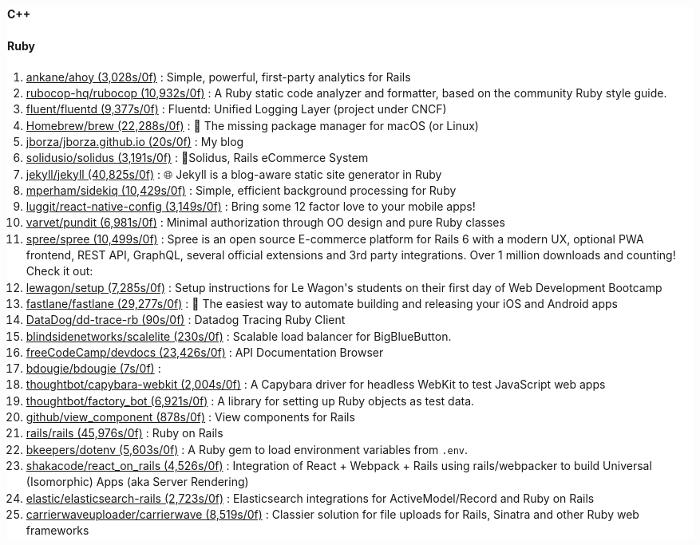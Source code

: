 #### C++

#### Ruby
1. [ankane/ahoy (3,028s/0f)](https://github.com/ankane/ahoy) : Simple, powerful, first-party analytics for Rails
2. [rubocop-hq/rubocop (10,932s/0f)](https://github.com/rubocop-hq/rubocop) : A Ruby static code analyzer and formatter, based on the community Ruby style guide.
3. [fluent/fluentd (9,377s/0f)](https://github.com/fluent/fluentd) : Fluentd: Unified Logging Layer (project under CNCF)
4. [Homebrew/brew (22,288s/0f)](https://github.com/Homebrew/brew) : 🍺 The missing package manager for macOS (or Linux)
5. [jborza/jborza.github.io (20s/0f)](https://github.com/jborza/jborza.github.io) : My blog
6. [solidusio/solidus (3,191s/0f)](https://github.com/solidusio/solidus) : 🛒Solidus, Rails eCommerce System
7. [jekyll/jekyll (40,825s/0f)](https://github.com/jekyll/jekyll) : 🌐 Jekyll is a blog-aware static site generator in Ruby
8. [mperham/sidekiq (10,429s/0f)](https://github.com/mperham/sidekiq) : Simple, efficient background processing for Ruby
9. [luggit/react-native-config (3,149s/0f)](https://github.com/luggit/react-native-config) : Bring some 12 factor love to your mobile apps!
10. [varvet/pundit (6,981s/0f)](https://github.com/varvet/pundit) : Minimal authorization through OO design and pure Ruby classes
11. [spree/spree (10,499s/0f)](https://github.com/spree/spree) : Spree is an open source E-commerce platform for Rails 6 with a modern UX, optional PWA frontend, REST API, GraphQL, several official extensions and 3rd party integrations. Over 1 million downloads and counting! Check it out:
12. [lewagon/setup (7,285s/0f)](https://github.com/lewagon/setup) : Setup instructions for Le Wagon's students on their first day of Web Development Bootcamp
13. [fastlane/fastlane (29,277s/0f)](https://github.com/fastlane/fastlane) : 🚀 The easiest way to automate building and releasing your iOS and Android apps
14. [DataDog/dd-trace-rb (90s/0f)](https://github.com/DataDog/dd-trace-rb) : Datadog Tracing Ruby Client
15. [blindsidenetworks/scalelite (230s/0f)](https://github.com/blindsidenetworks/scalelite) : Scalable load balancer for BigBlueButton.
16. [freeCodeCamp/devdocs (23,426s/0f)](https://github.com/freeCodeCamp/devdocs) : API Documentation Browser
17. [bdougie/bdougie (7s/0f)](https://github.com/bdougie/bdougie) : 
18. [thoughtbot/capybara-webkit (2,004s/0f)](https://github.com/thoughtbot/capybara-webkit) : A Capybara driver for headless WebKit to test JavaScript web apps
19. [thoughtbot/factory_bot (6,921s/0f)](https://github.com/thoughtbot/factory_bot) : A library for setting up Ruby objects as test data.
20. [github/view_component (878s/0f)](https://github.com/github/view_component) : View components for Rails
21. [rails/rails (45,976s/0f)](https://github.com/rails/rails) : Ruby on Rails
22. [bkeepers/dotenv (5,603s/0f)](https://github.com/bkeepers/dotenv) : A Ruby gem to load environment variables from `.env`.
23. [shakacode/react_on_rails (4,526s/0f)](https://github.com/shakacode/react_on_rails) : Integration of React + Webpack + Rails using rails/webpacker to build Universal (Isomorphic) Apps (aka Server Rendering)
24. [elastic/elasticsearch-rails (2,723s/0f)](https://github.com/elastic/elasticsearch-rails) : Elasticsearch integrations for ActiveModel/Record and Ruby on Rails
25. [carrierwaveuploader/carrierwave (8,519s/0f)](https://github.com/carrierwaveuploader/carrierwave) : Classier solution for file uploads for Rails, Sinatra and other Ruby web frameworks

